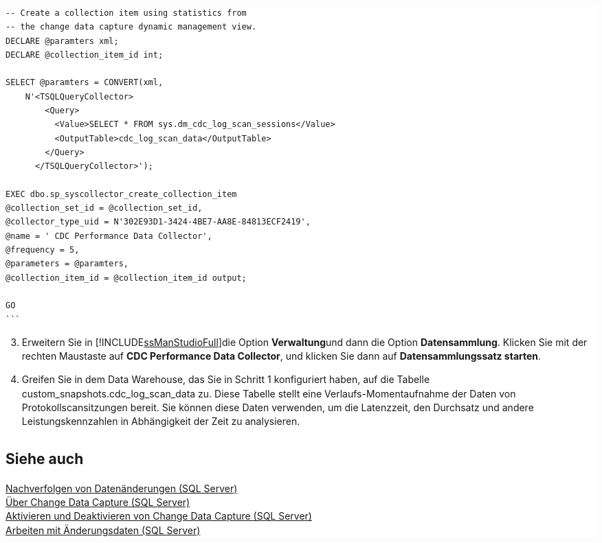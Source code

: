     -- Create a collection item using statistics from   
    -- the change data capture dynamic management view.  
    DECLARE @paramters xml;  
    DECLARE @collection_item_id int;  
  
    SELECT @paramters = CONVERT(xml,   
        N'<TSQLQueryCollector>  
            <Query>  
              <Value>SELECT * FROM sys.dm_cdc_log_scan_sessions</Value>  
              <OutputTable>cdc_log_scan_data</OutputTable>  
            </Query>  
          </TSQLQueryCollector>');  
  
    EXEC dbo.sp_syscollector_create_collection_item  
    @collection_set_id = @collection_set_id,  
    @collector_type_uid = N'302E93D1-3424-4BE7-AA8E-84813ECF2419',  
    @name = ' CDC Performance Data Collector',  
    @frequency = 5,   
    @parameters = @paramters,  
    @collection_item_id = @collection_item_id output;  
  
    GO  
    ```  
  
3.  Erweitern Sie in [!INCLUDE[ssManStudioFull](../../includes/ssmanstudiofull-md.md)]die Option **Verwaltung**und dann die Option **Datensammlung**. Klicken Sie mit der rechten Maustaste auf **CDC Performance Data Collector**, und klicken Sie dann auf **Datensammlungssatz starten**.  
  
4.  Greifen Sie in dem Data Warehouse, das Sie in Schritt 1 konfiguriert haben, auf die Tabelle custom_snapshots.cdc_log_scan_data zu. Diese Tabelle stellt eine Verlaufs-Momentaufnahme der Daten von Protokollscansitzungen bereit. Sie können diese Daten verwenden, um die Latenzzeit, den Durchsatz und andere Leistungskennzahlen in Abhängigkeit der Zeit zu analysieren.  
  
## <a name="see-also"></a>Siehe auch  
 [Nachverfolgen von Datenänderungen &#40;SQL Server&#41;](track-data-changes-sql-server.md)   
 [Über Change Data Capture &#40;SQL Server&#41;](../track-changes/about-change-data-capture-sql-server.md)   
 [Aktivieren und Deaktivieren von Change Data Capture &#40;SQL Server&#41;](enable-and-disable-change-data-capture-sql-server.md)   
 [Arbeiten mit Änderungsdaten &#40;SQL Server&#41;](work-with-change-data-sql-server.md)  
  
  

